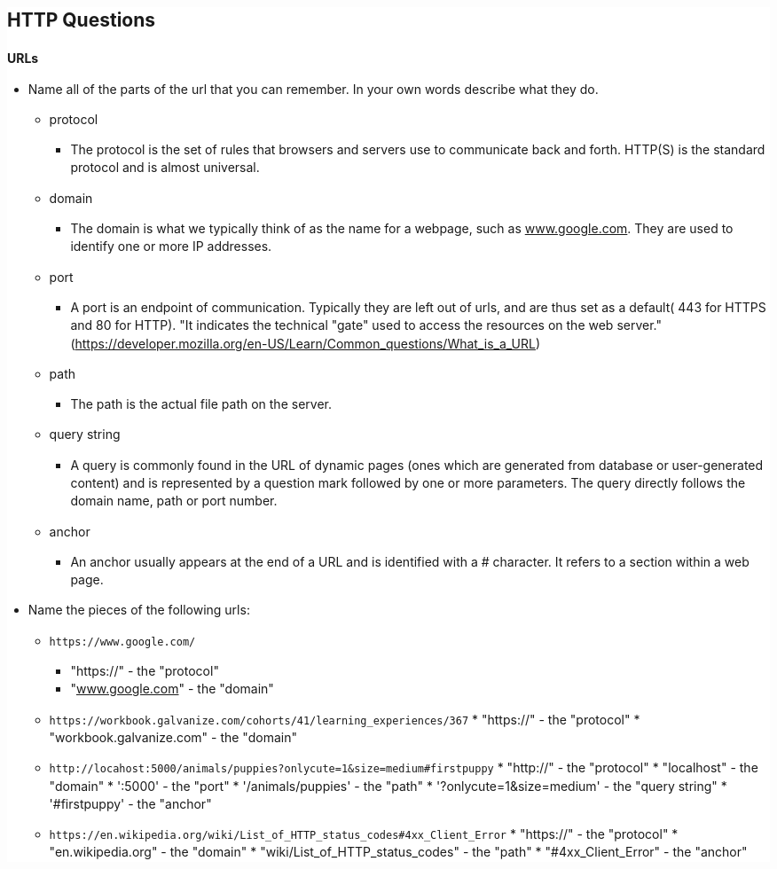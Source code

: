 ## HTTP Questions

__URLs__

* Name all of the parts of the url that you can remember.  In your own words describe what they do.


  * protocol
    * The protocol is the set of rules that browsers and servers use to communicate back and forth. HTTP(S) is the standard protocol and is almost universal.
    
  * domain
    * The domain is what we typically think of as the name for a webpage, such as www.google.com. They are used to identify one or more IP addresses.
    
  * port
    * A port is an endpoint of communication. Typically they are left out of urls, and are thus set as a default( 443 for HTTPS and 80 for HTTP). "It indicates the technical "gate" used to access the resources on the web server." (https://developer.mozilla.org/en-US/Learn/Common_questions/What_is_a_URL)
    
  * path
    * The path is the actual file path on the server.
     
  * query string
    * A query is commonly found in the URL of dynamic pages (ones which are generated from database or user-generated content) and is represented by a question mark followed by one or more parameters. The query directly follows the domain name, path or port number.
    
   * anchor
     * An anchor usually appears at the end of a URL and is identified with a # character. It refers to a section within a web page.         
   
* Name the pieces of the following urls:
	* `https://www.google.com/`
	  * "https://" - the "protocol"
	  * "www.google.com" - the "domain"
	  
	* `https://workbook.galvanize.com/cohorts/41/learning_experiences/367`
		  * "https://" - the "protocol"
	      * "workbook.galvanize.com" - the "domain"
	
	* `http://locahost:5000/animals/puppies?onlycute=1&size=medium#firstpuppy`
		  * "http://" - the "protocol"
	      * "localhost" - the "domain"
	      * ':5000' - the "port"
	      * '/animals/puppies' - the "path"
	      * '?onlycute=1&size=medium' - the "query string"
	      * '#firstpuppy' - the "anchor"
	
	* `https://en.wikipedia.org/wiki/List_of_HTTP_status_codes#4xx_Client_Error`
		  * "https://" - the "protocol"
	      * "en.wikipedia.org" - the "domain"
	      * "wiki/List_of_HTTP_status_codes" - the "path"
	      * "#4xx_Client_Error" - the "anchor"
	      